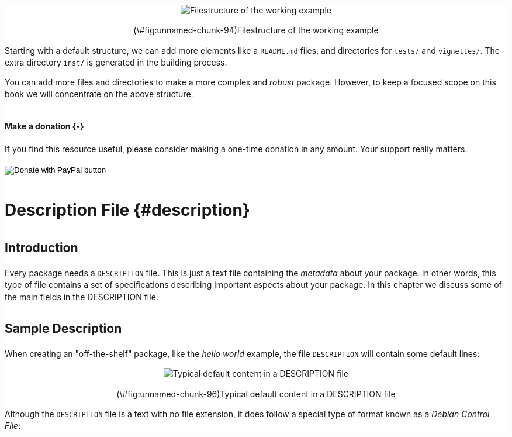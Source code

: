 <div class="figure" style="text-align: center">
<img src="images/pkg-structures3.png" alt="Filestructure of the working example" width="30%" />
<p class="caption">(\#fig:unnamed-chunk-94)Filestructure of the working example</p>
</div>

Starting with a default structure, we can add more elements like a `README.md` files, and directories for `tests/` and `vignettes/`. The extra directory `inst/` is generated in the building process.

You can add more files and directories to make a more complex and _robust_ package. However, to keep a focused scope on this book we will concentrate on the above structure.


-----

#### Make a donation {-}

If you find this resource useful, please consider making a one-time donation in any amount. Your support really matters.

<form action="https://www.paypal.com/cgi-bin/webscr" method="post" target="_top">
<input type="hidden" name="cmd" value="_donations" />
<input type="hidden" name="business" value="ZF6U7K5MW25W2" />
<input type="hidden" name="currency_code" value="USD" />
<input type="image" src="https://www.paypalobjects.com/en_US/i/btn/btn_donateCC_LG.gif" border="0" name="submit" title="PayPal - The safer, easier way to pay online!" alt="Donate with PayPal button" />
<img alt="" border="0" src="https://www.paypal.com/en_US/i/scr/pixel.gif" width="1" height="1" />
</form>




# Description File {#description}

## Introduction

Every package needs a `DESCRIPTION` file. This is just a text file containing the _metadata_ about your package. In other words, this type of file contains a set of specifications describing important aspects about your package. In this chapter we discuss some of the main fields in the DESCRIPTION file.


## Sample Description

When creating an "off-the-shelf" package, like the _hello world_ example, the file `DESCRIPTION` will contain some default lines:

<div class="figure" style="text-align: center">
<img src="images/pkg-description.png" alt="Typical default content in a DESCRIPTION file" width="70%" />
<p class="caption">(\#fig:unnamed-chunk-96)Typical default content in a DESCRIPTION file</p>
</div>

Although the `DESCRIPTION` file is a text with no file extension, it does follow a special type of format known as a _Debian Control File_:

